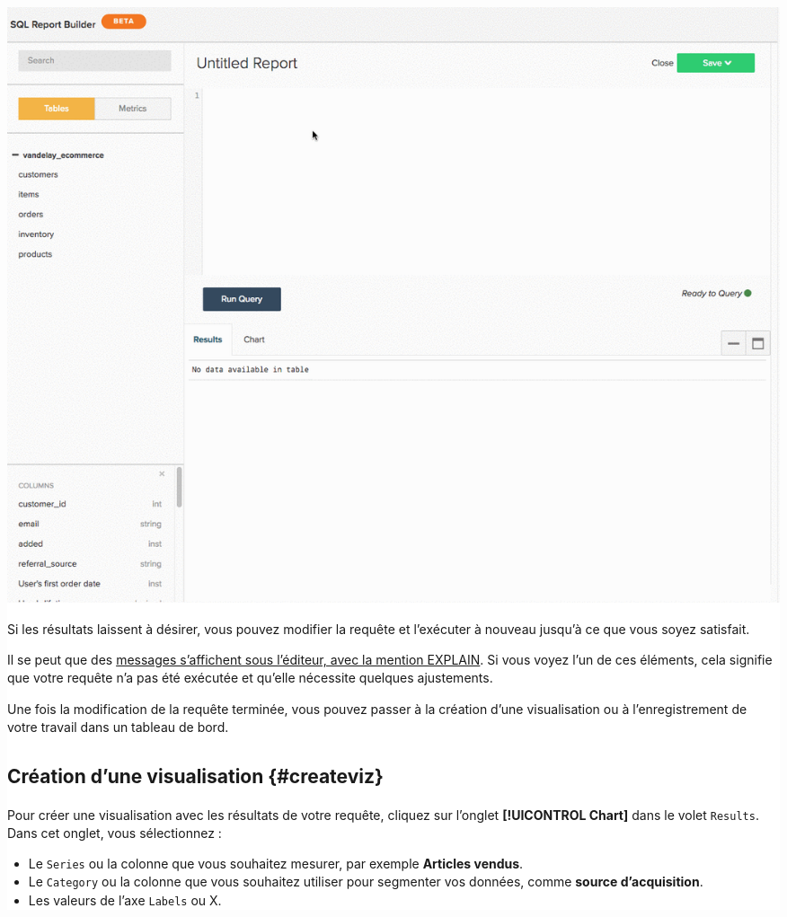 ![Exécution de la requête et affichage des résultats.](../../assets/SQL_Run_Query.gif)

Si les résultats laissent à désirer, vous pouvez modifier la requête et l’exécuter à nouveau jusqu’à ce que vous soyez satisfait.

Il se peut que des [messages s’affichent sous l’éditeur, avec la mention EXPLAIN](../../best-practices/optimizing-your-sql-queries.md). Si vous voyez l’un de ces éléments, cela signifie que votre requête n’a pas été exécutée et qu’elle nécessite quelques ajustements.

Une fois la modification de la requête terminée, vous pouvez passer à la création d’une visualisation ou à l’enregistrement de votre travail dans un tableau de bord.

## Création d’une visualisation {#createviz}

Pour créer une visualisation avec les résultats de votre requête, cliquez sur l’onglet **[!UICONTROL Chart]** dans le volet `Results`. Dans cet onglet, vous sélectionnez :

* Le `Series` ou la colonne que vous souhaitez mesurer, par exemple **Articles vendus**.
* Le `Category` ou la colonne que vous souhaitez utiliser pour segmenter vos données, comme **source d’acquisition**.
* Les valeurs de l’axe `Labels` ou X.

